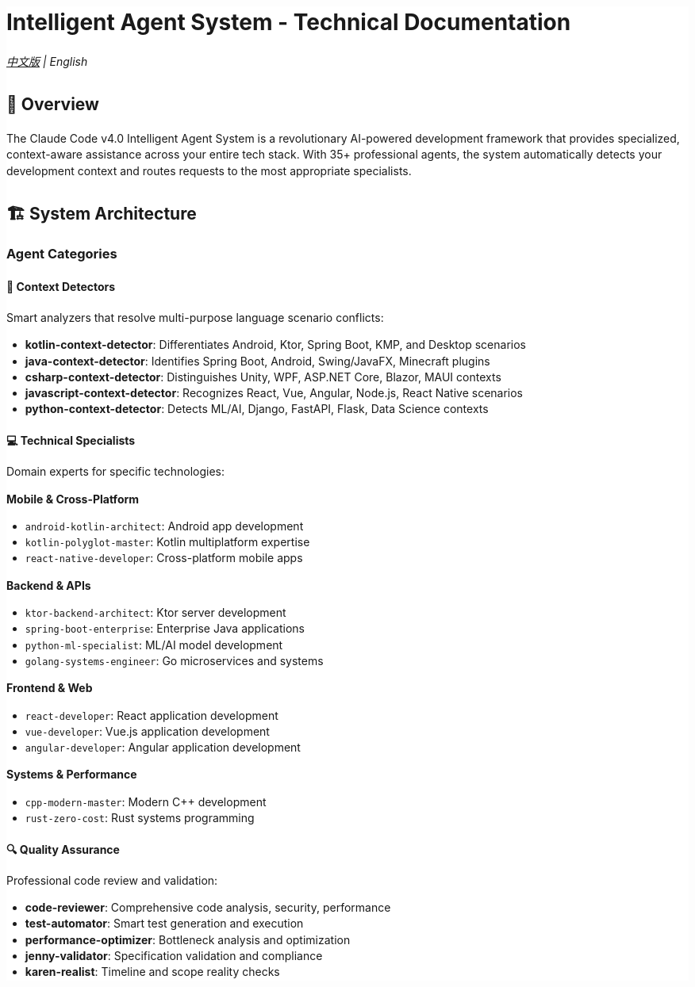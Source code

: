 # Intelligent Agent System - Technical Documentation

*[中文版](README.md) | English*

## 🤖 Overview

The Claude Code v4.0 Intelligent Agent System is a revolutionary AI-powered development framework that provides specialized, context-aware assistance across your entire tech stack. With 35+ professional agents, the system automatically detects your development context and routes requests to the most appropriate specialists.

## 🏗️ System Architecture

### Agent Categories

#### 🧠 Context Detectors
Smart analyzers that resolve multi-purpose language scenario conflicts:

- **kotlin-context-detector**: Differentiates Android, Ktor, Spring Boot, KMP, and Desktop scenarios
- **java-context-detector**: Identifies Spring Boot, Android, Swing/JavaFX, Minecraft plugins
- **csharp-context-detector**: Distinguishes Unity, WPF, ASP.NET Core, Blazor, MAUI contexts
- **javascript-context-detector**: Recognizes React, Vue, Angular, Node.js, React Native scenarios
- **python-context-detector**: Detects ML/AI, Django, FastAPI, Flask, Data Science contexts

#### 💻 Technical Specialists
Domain experts for specific technologies:

**Mobile & Cross-Platform**
- `android-kotlin-architect`: Android app development
- `kotlin-polyglot-master`: Kotlin multiplatform expertise
- `react-native-developer`: Cross-platform mobile apps

**Backend & APIs**
- `ktor-backend-architect`: Ktor server development
- `spring-boot-enterprise`: Enterprise Java applications
- `python-ml-specialist`: ML/AI model development
- `golang-systems-engineer`: Go microservices and systems

**Frontend & Web**
- `react-developer`: React application development
- `vue-developer`: Vue.js application development
- `angular-developer`: Angular application development

**Systems & Performance**
- `cpp-modern-master`: Modern C++ development
- `rust-zero-cost`: Rust systems programming

#### 🔍 Quality Assurance
Professional code review and validation:

- **code-reviewer**: Comprehensive code analysis, security, performance
- **test-automator**: Smart test generation and execution
- **performance-optimizer**: Bottleneck analysis and optimization
- **jenny-validator**: Specification validation and compliance
- **karen-realist**: Timeline and scope reality checks
